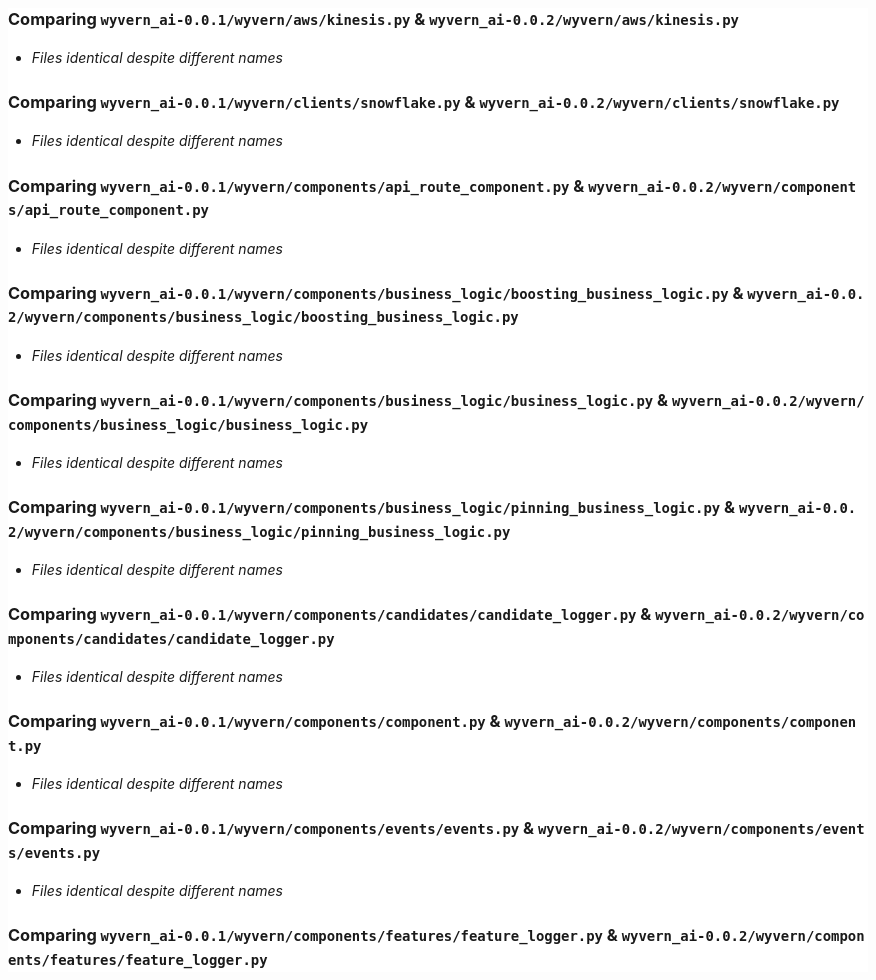### Comparing `wyvern_ai-0.0.1/wyvern/aws/kinesis.py` & `wyvern_ai-0.0.2/wyvern/aws/kinesis.py`

 * *Files identical despite different names*

### Comparing `wyvern_ai-0.0.1/wyvern/clients/snowflake.py` & `wyvern_ai-0.0.2/wyvern/clients/snowflake.py`

 * *Files identical despite different names*

### Comparing `wyvern_ai-0.0.1/wyvern/components/api_route_component.py` & `wyvern_ai-0.0.2/wyvern/components/api_route_component.py`

 * *Files identical despite different names*

### Comparing `wyvern_ai-0.0.1/wyvern/components/business_logic/boosting_business_logic.py` & `wyvern_ai-0.0.2/wyvern/components/business_logic/boosting_business_logic.py`

 * *Files identical despite different names*

### Comparing `wyvern_ai-0.0.1/wyvern/components/business_logic/business_logic.py` & `wyvern_ai-0.0.2/wyvern/components/business_logic/business_logic.py`

 * *Files identical despite different names*

### Comparing `wyvern_ai-0.0.1/wyvern/components/business_logic/pinning_business_logic.py` & `wyvern_ai-0.0.2/wyvern/components/business_logic/pinning_business_logic.py`

 * *Files identical despite different names*

### Comparing `wyvern_ai-0.0.1/wyvern/components/candidates/candidate_logger.py` & `wyvern_ai-0.0.2/wyvern/components/candidates/candidate_logger.py`

 * *Files identical despite different names*

### Comparing `wyvern_ai-0.0.1/wyvern/components/component.py` & `wyvern_ai-0.0.2/wyvern/components/component.py`

 * *Files identical despite different names*

### Comparing `wyvern_ai-0.0.1/wyvern/components/events/events.py` & `wyvern_ai-0.0.2/wyvern/components/events/events.py`

 * *Files identical despite different names*

### Comparing `wyvern_ai-0.0.1/wyvern/components/features/feature_logger.py` & `wyvern_ai-0.0.2/wyvern/components/features/feature_logger.py`
